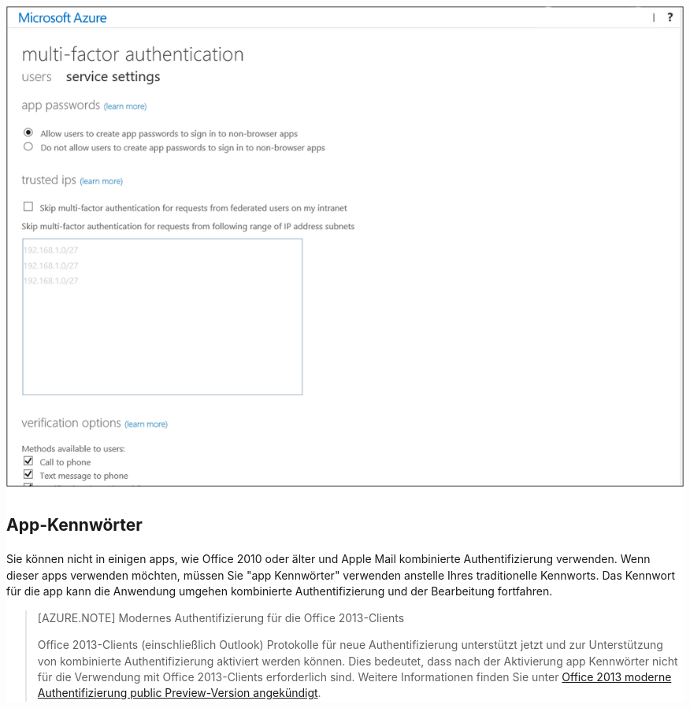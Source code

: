 ![Vertrauenswürdigen IP-Adressen](./media/multi-factor-authentication-whats-next/trustedips3.png)




## <a name="app-passwords"></a>App-Kennwörter

Sie können nicht in einigen apps, wie Office 2010 oder älter und Apple Mail kombinierte Authentifizierung verwenden.  Wenn dieser apps verwenden möchten, müssen Sie "app Kennwörter" verwenden anstelle Ihres traditionelle Kennworts.  Das Kennwort für die app kann die Anwendung umgehen kombinierte Authentifizierung und der Bearbeitung fortfahren.

>[AZURE.NOTE] Modernes Authentifizierung für die Office 2013-Clients
>
> Office 2013-Clients (einschließlich Outlook) Protokolle für neue Authentifizierung unterstützt jetzt und zur Unterstützung von kombinierte Authentifizierung aktiviert werden können.  Dies bedeutet, dass nach der Aktivierung app Kennwörter nicht für die Verwendung mit Office 2013-Clients erforderlich sind.  Weitere Informationen finden Sie unter [Office 2013 moderne Authentifizierung public Preview-Version angekündigt](https://blogs.office.com/2015/03/23/office-2013-modern-authentication-public-preview-announced/).


